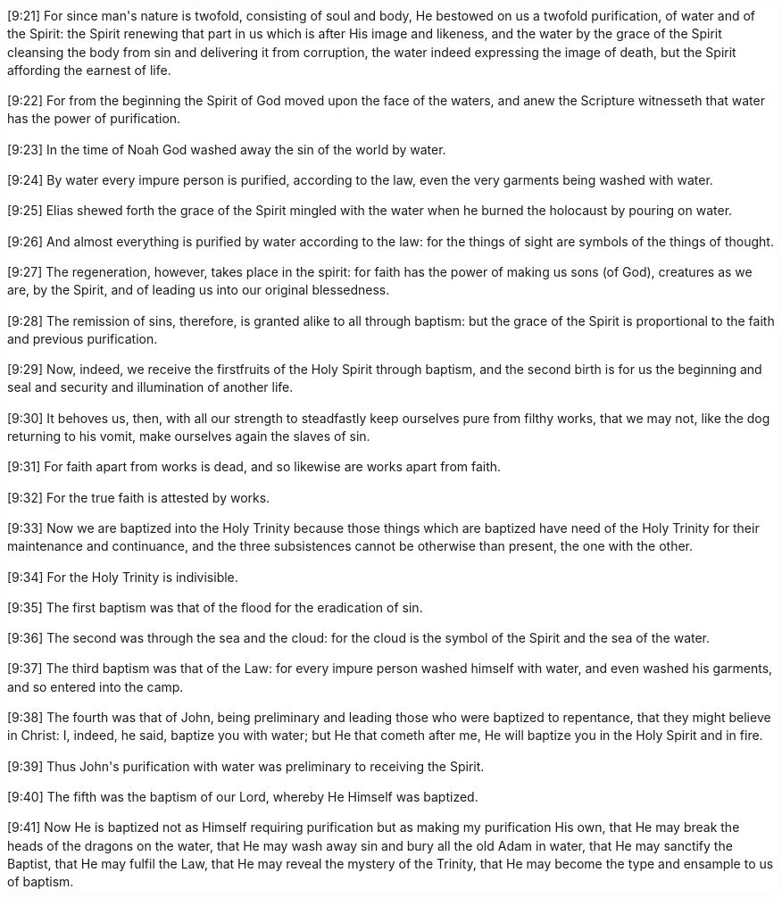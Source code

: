 [9:21] For since man's nature is twofold, consisting of soul and body, He bestowed on us a twofold purification, of water and of the Spirit: the Spirit renewing that part in us which is after His image and likeness, and the water by the grace of the Spirit cleansing the body from sin and delivering it from corruption, the water indeed expressing the image of death, but the Spirit affording the earnest of life.

[9:22] For from the beginning the Spirit of God moved upon the face of the waters, and anew the Scripture witnesseth that water has the power of purification.

[9:23] In the time of Noah God washed away the sin of the world by water.

[9:24] By water every impure person is purified, according to the law, even the very garments being washed with water.

[9:25] Elias shewed forth the grace of the Spirit mingled with the water when he burned the holocaust by pouring on water.

[9:26] And almost everything is purified by water according to the law: for the things of sight are symbols of the things of thought.

[9:27] The regeneration, however, takes place in the spirit: for faith has the power of making us sons (of God), creatures as we are, by the Spirit, and of leading us into our original blessedness.

[9:28] The remission of sins, therefore, is granted alike to all through baptism: but the grace of the Spirit is proportional to the faith and previous purification.

[9:29] Now, indeed, we receive the firstfruits of the Holy Spirit through baptism, and the second birth is for us the beginning and seal and security and illumination of another life.

[9:30] It behoves us, then, with all our strength to steadfastly keep ourselves pure from filthy works, that we may not, like the dog returning to his vomit, make ourselves again the slaves of sin.

[9:31] For faith apart from works is dead, and so likewise are works apart from faith.

[9:32] For the true faith is attested by works.

[9:33] Now we are baptized into the Holy Trinity because those things which are baptized have need of the Holy Trinity for their maintenance and continuance, and the three subsistences cannot be otherwise than present, the one with the other.

[9:34] For the Holy Trinity is indivisible.

[9:35] The first baptism was that of the flood for the eradication of sin.

[9:36] The second was through the sea and the cloud: for the cloud is the symbol of the Spirit and the sea of the water.

[9:37] The third baptism was that of the Law: for every impure person washed himself with water, and even washed his garments, and so entered into the camp.

[9:38] The fourth was that of John, being preliminary and leading those who were baptized to repentance, that they might believe in Christ: I, indeed, he said, baptize you with water; but He that cometh after me, He will baptize you in the Holy Spirit and in fire.

[9:39] Thus John's purification with water was preliminary to receiving the Spirit.

[9:40] The fifth was the baptism of our Lord, whereby He Himself was baptized.

[9:41] Now He is baptized not as Himself requiring purification but as making my purification His own, that He may break the heads of the dragons on the water, that He may wash away sin and bury all the old Adam in water, that He may sanctify the Baptist, that He may fulfil the Law, that He may reveal the mystery of the Trinity, that He may become the type and ensample to us of baptism.
